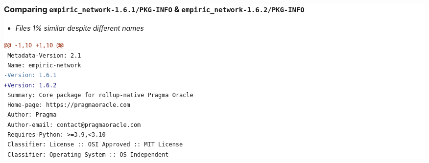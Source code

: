 ### Comparing `empiric_network-1.6.1/PKG-INFO` & `empiric_network-1.6.2/PKG-INFO`

 * *Files 1% similar despite different names*

```diff
@@ -1,10 +1,10 @@
 Metadata-Version: 2.1
 Name: empiric-network
-Version: 1.6.1
+Version: 1.6.2
 Summary: Core package for rollup-native Pragma Oracle
 Home-page: https://pragmaoracle.com
 Author: Pragma
 Author-email: contact@pragmaoracle.com
 Requires-Python: >=3.9,<3.10
 Classifier: License :: OSI Approved :: MIT License
 Classifier: Operating System :: OS Independent
```

